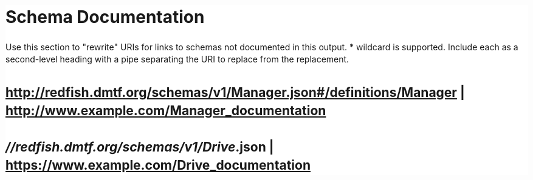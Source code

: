 # Schema Documentation

Use this section to "rewrite" URIs for links to schemas not documented in this output. * wildcard is supported. Include each as a second-level heading with a pipe separating the URI to replace from the replacement.

## http://redfish.dmtf.org/schemas/v1/Manager.json#/definitions/Manager | http://www.example.com/Manager_documentation

## *//redfish.dmtf.org/schemas/v1/Drive*.json | https://www.example.com/Drive_documentation
